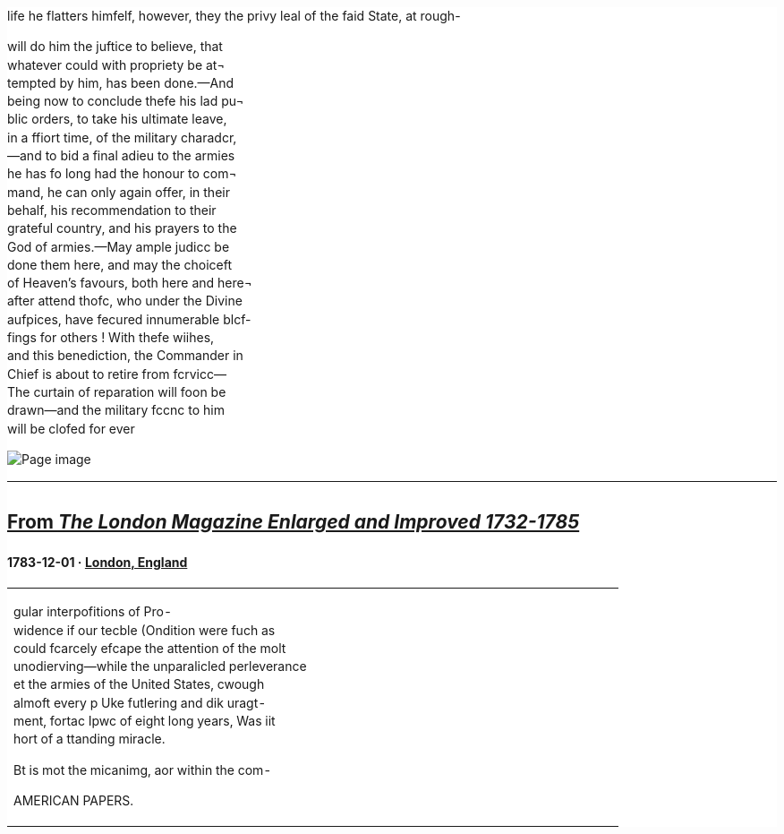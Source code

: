 life he flatters himfelf, however, they the privy leal of the faid State, at rough-  
  
will do him the juftice to believe, that  
whatever could with propriety be at¬  
tempted by him, has been done.—And  
being now to conclude thefe his lad pu¬  
blic orders, to take his ultimate leave,  
in a ffiort time, of the military charadcr,  
—and to bid a final adieu to the armies  
he has fo long had the honour to com¬  
mand, he can only again offer, in their  
behalf, his recommendation to their  
grateful country, and his prayers to the  
God of armies.—May ample judicc be  
done them here, and may the choiceft  
of Heaven’s favours, both here and here¬  
after attend thofc, who under the Divine  
aufpices, have fecured innumerable blcf-  
fings for others ! With thefe wiihes,  
and this benediction, the Commander in  
Chief is about to retire from fcrvicc—  
The curtain of reparation will foon be  
drawn—and the military fccnc to him  
will be clofed for ever
</td><td style="width: 50%; max-height: 75%; margin: auto; display: block;">
<img alt="Page image" src="https://iiif.archive.org/image/iiif/2/sim_edinburgh-magazine-and-literary-miscellany_1783-12_45%2Fsim_edinburgh-magazine-and-literary-miscellany_1783-12_45_jp2.zip%2Fsim_edinburgh-magazine-and-literary-miscellany_1783-12_45_jp2%2Fsim_edinburgh-magazine-and-literary-miscellany_1783-12_45_0048.jp2/pct:14.0695067264574,31.97869402248964,65.44282511210763,40.65890708226475/600,/0/default.jpg"/>
</td>
</tr></table>

---

## [From _The London Magazine Enlarged and Improved 1732-1785_](https://archive.org/details/sim_london-magazine-enlarged-and-improved_1783-12_1/page/n147/mode/1up?view=theater)

#### 1783-12-01 &middot; [London, England](http://dbpedia.org/resource/London)

<table style="width: 100%;"><tr><td style="width: 50%">

  
gular interpofitions of Pro-  
widence if our tecble (Ondition were fuch as  
could fcarcely efcape the attention of the molt  
unodierving—while the unparalicled perleverance  
et the armies of the United States, cwough  
almoft every p Uke futlering and dik uragt-  
ment, fortac Ipwc of eight long years, Was iit  
hort of a ttanding miracle.  
  
Bt is mot the micanimg, aor within the com-  
  
AMERICAN PAPERS.  
  